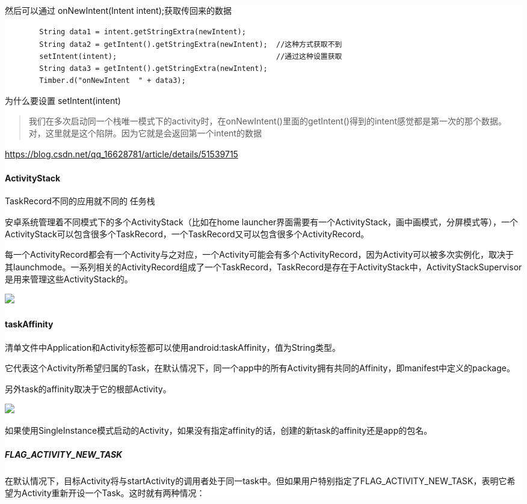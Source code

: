 

然后可以通过 onNewIntent(Intent intent);获取传回来的数据

```
        String data1 = intent.getStringExtra(newIntent);
        String data2 = getIntent().getStringExtra(newIntent);  //这种方式获取不到
        setIntent(intent);                                     //通过这种设置获取
        String data3 = getIntent().getStringExtra(newIntent);
        Timber.d("onNewIntent  " + data3);
```



为什么要设置 setIntent(intent)

> 我们在多次启动同一个栈唯一模式下的activity时，在onNewIntent()里面的getIntent()得到的intent感觉都是第一次的那个数据。对，这里就是这个陷阱。因为它就是会返回第一个intent的数据

https://blog.csdn.net/qq_16628781/article/details/51539715



#### ActivityStack

TaskRecord不同的应用就不同的 任务栈



安卓系统管理着不同模式下的多个ActivityStack（比如在home launcher界面需要有一个ActivityStack，画中画模式，分屏模式等），一个ActivityStack可以包含很多个TaskRecord，一个TaskRecord又可以包含很多个ActivityRecord。

每一个ActivityRecord都会有一个Activity与之对应，一个Activity可能会有多个ActivityRecord，因为Activity可以被多次实例化，取决于其launchmode。一系列相关的ActivityRecord组成了一个TaskRecord，TaskRecord是存在于ActivityStack中，ActivityStackSupervisor是用来管理这些ActivityStack的。



![](https://img-blog.csdnimg.cn/img_convert/c193e7342fb1015f2f18269b27382f06.png)







#### taskAffinity

清单文件中Application和Activity标签都可以使用android:taskAffinity，值为String类型。

它代表这个Activity所希望归属的Task，在默认情况下，同一个app中的所有Activity拥有共同的Affinity，即manifest中定义的package。

另外task的affinity取决于它的根部Activity。

![](https://img-blog.csdnimg.cn/img_convert/732fa07cf455afaf801593830285e9e9.png)

如果使用SingleInstance模式启动的Activity，如果没有指定affinity的话，创建的新task的affinity还是app的包名。



##### FLAG_ACTIVITY_NEW_TASK

在默认情况下，目标Activity将与startActivity的调用者处于同一task中。但如果用户特别指定了FLAG_ACTIVITY_NEW_TASK，表明它希望为Activity重新开设一个Task。这时就有两种情况：
